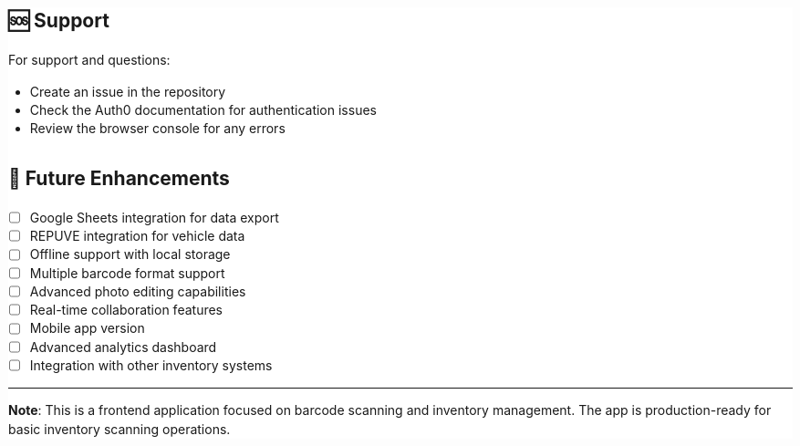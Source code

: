 ## 🆘 Support

For support and questions:
- Create an issue in the repository
- Check the Auth0 documentation for authentication issues
- Review the browser console for any errors

## 🔮 Future Enhancements

- [ ] Google Sheets integration for data export
- [ ] REPUVE integration for vehicle data
- [ ] Offline support with local storage
- [ ] Multiple barcode format support
- [ ] Advanced photo editing capabilities
- [ ] Real-time collaboration features
- [ ] Mobile app version
- [ ] Advanced analytics dashboard
- [ ] Integration with other inventory systems

---

**Note**: This is a frontend application focused on barcode scanning and inventory management. The app is production-ready for basic inventory scanning operations. 